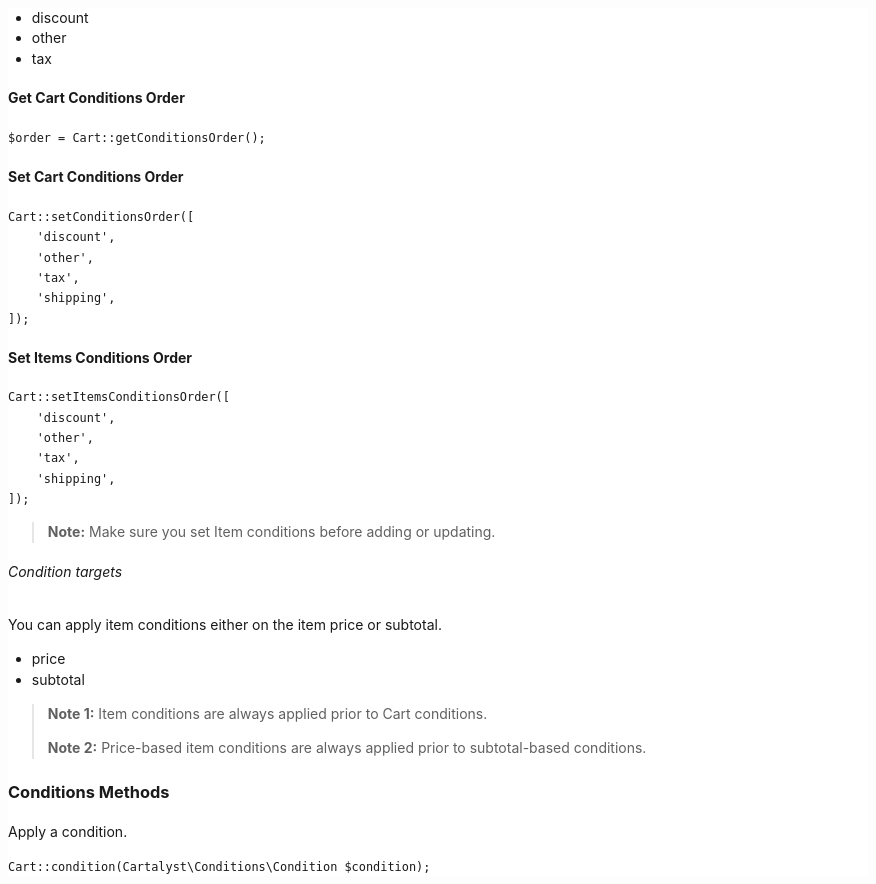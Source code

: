 <ul>
<li>discount</li>
<li>other</li>
<li>tax</li>
</ul>

<h4>Get Cart Conditions Order</h4>

<pre class="prettyprint lang-php"><code>$order = Cart::getConditionsOrder();
</code></pre>

<h4>Set Cart Conditions Order</h4>

<pre class="prettyprint lang-php"><code>Cart::setConditionsOrder([
    'discount',
    'other',
    'tax',
    'shipping',
]);
</code></pre>

<h4>Set Items Conditions Order</h4>

<pre class="prettyprint lang-php"><code>Cart::setItemsConditionsOrder([
    'discount',
    'other',
    'tax',
    'shipping',
]);
</code></pre>

<blockquote>
<p><strong>Note:</strong> Make sure you set Item conditions before adding or updating.</p>
</blockquote>

<h6>Condition targets</h6>

<p>You can apply item conditions either on the item price or subtotal.</p>

<ul>
<li>price</li>
<li>subtotal</li>
</ul>

<blockquote>
<p><strong>Note 1:</strong> Item conditions are always applied prior to Cart conditions.</p>

<p><strong>Note 2:</strong> Price-based item conditions are always applied prior to subtotal-based conditions.</p>
</blockquote>

<h3>Conditions Methods</h3>

<p>Apply a condition.</p>

<pre class="prettyprint lang-php"><code>Cart::condition(Cartalyst\Conditions\Condition $condition);
</code></pre>
